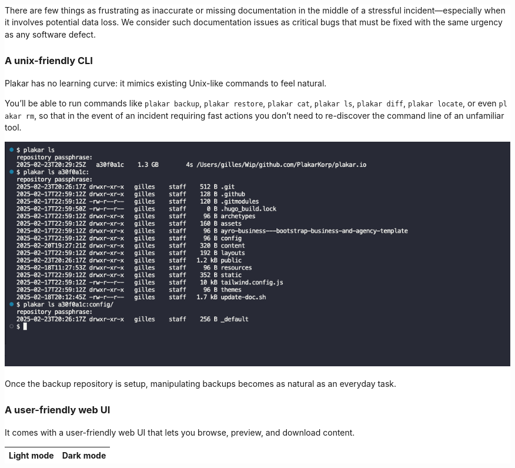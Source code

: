 There are few things as frustrating as inaccurate or missing documentation in the middle of a stressful incident—especially when it involves potential data loss.
We consider such documentation issues as critical bugs that must be fixed with the same urgency as any software defect.


### A unix-friendly CLI
Plakar has no learning curve: it mimics existing Unix-like commands to feel natural.

You’ll be able to run commands like `plakar backup`, `plakar restore`, `plakar cat`, `plakar ls`, `plakar diff`, `plakar locate`, or even `plakar rm`, so that in the event of an incident requiring fast actions you don’t need to re-discover the command line of an unfamiliar tool.

![](plakar-ls.png)

Once the backup repository is setup,
manipulating backups becomes as natural as an everyday task.



### A user-friendly web UI
It comes with a user-friendly web UI that lets you browse, preview, and download content.

Light mode             | Dark mode
:-------------------------:|:-------------------------: